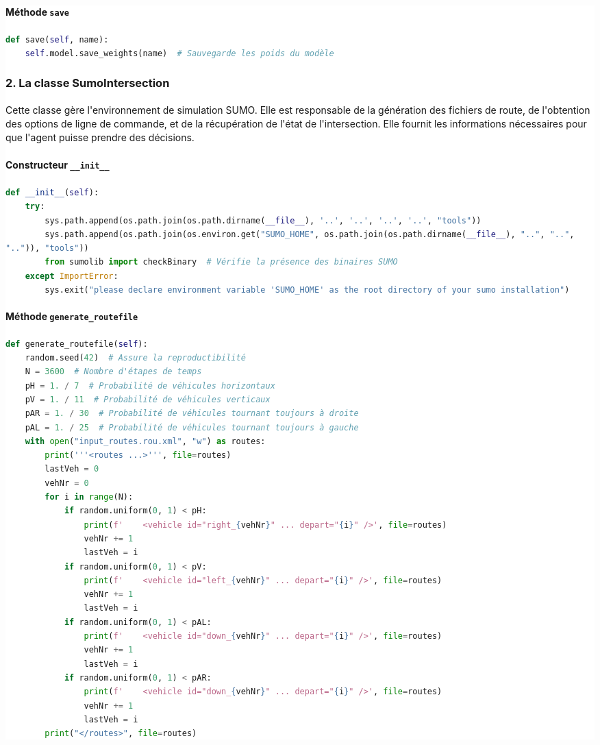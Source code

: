 #### Méthode `save`

```python
def save(self, name):
    self.model.save_weights(name)  # Sauvegarde les poids du modèle
```

### 2. La classe SumoIntersection

Cette classe gère l'environnement de simulation SUMO. Elle est responsable de la génération des fichiers de route, de l'obtention des options de ligne de commande, et de la récupération de l'état de l'intersection. Elle fournit les informations nécessaires pour que l'agent puisse prendre des décisions.

#### Constructeur `__init__`

```python
def __init__(self):
    try:
        sys.path.append(os.path.join(os.path.dirname(__file__), '..', '..', '..', '..', "tools"))
        sys.path.append(os.path.join(os.environ.get("SUMO_HOME", os.path.join(os.path.dirname(__file__), "..", "..", "..")), "tools"))
        from sumolib import checkBinary  # Vérifie la présence des binaires SUMO
    except ImportError:
        sys.exit("please declare environment variable 'SUMO_HOME' as the root directory of your sumo installation")
```

#### Méthode `generate_routefile`

```python
def generate_routefile(self):
    random.seed(42)  # Assure la reproductibilité
    N = 3600  # Nombre d'étapes de temps
    pH = 1. / 7  # Probabilité de véhicules horizontaux
    pV = 1. / 11  # Probabilité de véhicules verticaux
    pAR = 1. / 30  # Probabilité de véhicules tournant toujours à droite
    pAL = 1. / 25  # Probabilité de véhicules tournant toujours à gauche
    with open("input_routes.rou.xml", "w") as routes:
        print('''<routes ...>''', file=routes)
        lastVeh = 0
        vehNr = 0
        for i in range(N):
            if random.uniform(0, 1) < pH:
                print(f'    <vehicle id="right_{vehNr}" ... depart="{i}" />', file=routes)
                vehNr += 1
                lastVeh = i
            if random.uniform(0, 1) < pV:
                print(f'    <vehicle id="left_{vehNr}" ... depart="{i}" />', file=routes)
                vehNr += 1
                lastVeh = i
            if random.uniform(0, 1) < pAL:
                print(f'    <vehicle id="down_{vehNr}" ... depart="{i}" />', file=routes)
                vehNr += 1
                lastVeh = i
            if random.uniform(0, 1) < pAR:
                print(f'    <vehicle id="down_{vehNr}" ... depart="{i}" />', file=routes)
                vehNr += 1
                lastVeh = i
        print("</routes>", file=routes)
```
